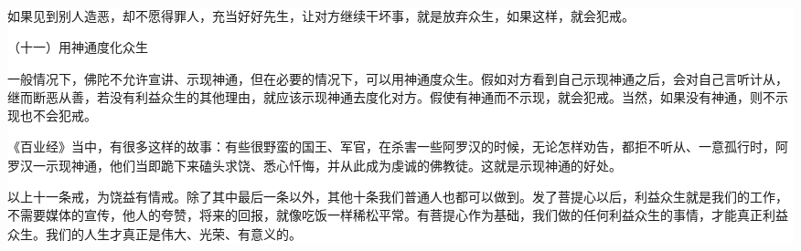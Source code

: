 如果见到别人造恶，却不愿得罪人，充当好好先生，让对方继续干坏事，就是放弃众生，如果这样，就会犯戒。

（十一）用神通度化众生

一般情况下，佛陀不允许宣讲、示现神通，但在必要的情况下，可以用神通度众生。假如对方看到自己示现神通之后，会对自己言听计从，继而断恶从善，若没有利益众生的其他理由，就应该示现神通去度化对方。假使有神通而不示现，就会犯戒。当然，如果没有神通，则不示现也不会犯戒。

《百业经》当中，有很多这样的故事：有些很野蛮的国王、军官，在杀害一些阿罗汉的时候，无论怎样劝告，都拒不听从、一意孤行时，阿罗汉一示现神通，他们当即跪下来磕头求饶、悉心忏悔，并从此成为虔诚的佛教徒。这就是示现神通的好处。

以上十一条戒，为饶益有情戒。除了其中最后一条以外，其他十条我们普通人也都可以做到。发了菩提心以后，利益众生就是我们的工作，不需要媒体的宣传，他人的夸赞，将来的回报，就像吃饭一样稀松平常。有菩提心作为基础，我们做的任何利益众生的事情，才能真正利益众生。我们的人生才真正是伟大、光荣、有意义的。